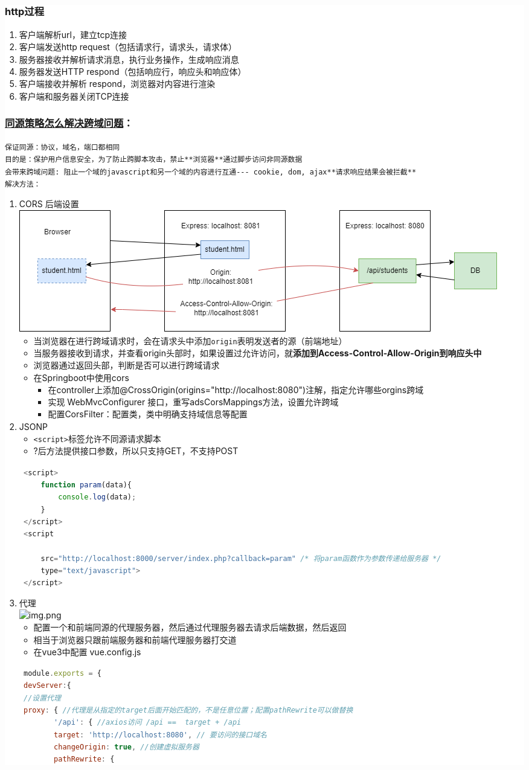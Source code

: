 ### http过程
1. 客户端解析url，建立tcp连接
2. 客户端发送http request（包括请求行，请求头，请求体）
3. 服务器接收并解析请求消息，执行业务操作，生成响应消息
4. 服务器发送HTTP respond（包括响应行，响应头和响应体）
5. 客户端接收并解析 respond，浏览器对内容进行渲染
6. 客户端和服务器关闭TCP连接

### [同源策略怎么解决跨域问题](https://blog.csdn.net/m0_63070387/article/details/128692886)：
    保证同源：协议，域名，端口都相同 
    目的是：保护用户信息安全，为了防止跨脚本攻击，禁止**浏览器**通过脚步访问非同源数据 
    会带来跨域问题: 阻止一个域的javascript和另一个域的内容进行互通--- cookie, dom, ajax**请求响应结果会被拦截**
    解决方法：
1. CORS 后端设置<br>
   ![img.png](src/cors.png)
   - 当浏览器在进行跨域请求时，会在请求头中添加`origin`表明发送者的源（前端地址）
   - 当服务器接收到请求，并查看origin头部时，如果设置过允许访问，就**添加到Access-Control-Allow-Origin到响应头中**
   - 浏览器通过返回头部，判断是否可以进行跨域请求
   - 在Springboot中使用cors
     - 在controller上添加@CrossOrigin(origins="http://localhost:8080")注解，指定允许哪些orgins跨域
     - 实现 WebMvcConfigurer 接口，重写adsCorsMappings方法，设置允许跨域
     - 配置CorsFilter：配置类，类中明确支持域信息等配置
2. JSONP
   - `<script>`标签允许不同源请求脚本
   - ?后方法提供接口参数，所以只支持GET，不支持POST
   ```javascript
    <script>
        function param(data){
            console.log(data);
        }
    </script>
    <script 
         
        src="http://localhost:8000/server/index.php?callback=param" /* 将param函数作为参数传递给服务器 */
        type="text/javascript">
    </script>
    ```
3. 代理<br>
 ![img.png](src/proxy.png)
   - 配置一个和前端同源的代理服务器，然后通过代理服务器去请求后端数据，然后返回
   - 相当于浏览器只跟前端服务器和前端代理服务器打交道
   - 在vue3中配置 vue.config.js
   ```javascript
    module.exports = {
    devServer:{
    //设置代理
    proxy: { //代理是从指定的target后面开始匹配的，不是任意位置；配置pathRewrite可以做替换
           '/api': { //axios访问 /api ==  target + /api
           target: 'http://localhost:8080', // 要访问的接口域名
           changeOrigin: true, //创建虚拟服务器
           pathRewrite: {
   ```